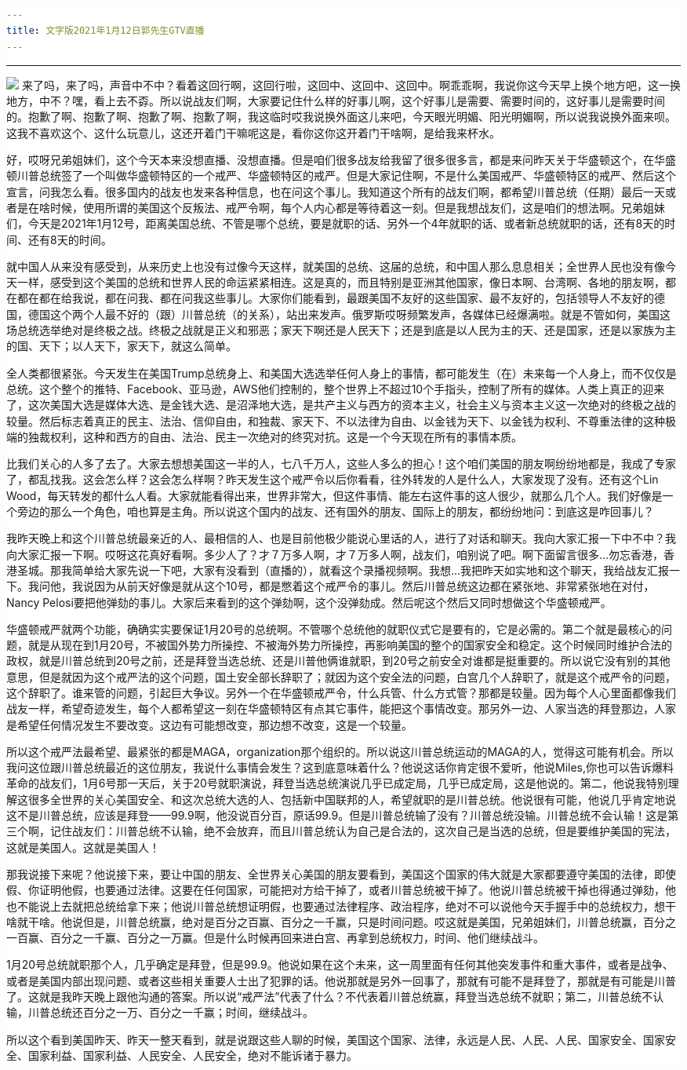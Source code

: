 ```yaml
---
title: 文字版2021年1月12日郭先生GTV直播
---
```


** **
![]()![](https://gnews.org/wp-content/uploads/2021/01/C8B82A48-DC33-4864-BA7A-2C0345B90DBD.png)
来了吗，来了吗，声音中不中？看着这回行啊，这回行啦，这回中、这回中、这回中。啊乖乖啊，我说你这今天早上换个地方吧，这一换地方，中不？嘿，看上去不孬。所以说战友们啊，大家要记住什么样的好事儿啊，这个好事儿是需要、需要时间的，这好事儿是需要时间的。抱歉了啊、抱歉了啊、抱歉了啊、抱歉了啊，我这临时哎我说换外面这儿来吧，今天眼光明媚、阳光明媚啊，所以说我说换外面来呗。这我不喜欢这个、这什么玩意儿，这还开着门干嘛呢这是，看你这你这开着门干啥啊，是给我来杯水。

好，哎呀兄弟姐妹们，这个今天本来没想直播、没想直播。但是咱们很多战友给我留了很多很多言，都是来问昨天关于华盛顿这个，在华盛顿川普总统签了一个叫做华盛顿特区的一个戒严、华盛顿特区的戒严。但是大家记住啊，不是什么美国戒严、华盛顿特区的戒严、然后这个宣言，问我怎么看。很多国内的战友也发来各种信息，也在问这个事儿。我知道这个所有的战友们啊，都希望川普总统（任期）最后一天或者是在啥时候，使用所谓的美国这个反叛法、戒严令啊，每个人内心都是等待着这一刻。但是我想战友们，这是咱们的想法啊。兄弟姐妹们，今天是2021年1月12号，距离美国总统、不管是哪个总统，要是就职的话、另外一个4年就职的话、或者新总统就职的话，还有8天的时间、还有8天的时间。

就中国人从来没有感受到，从来历史上也没有过像今天这样，就美国的总统、这届的总统，和中国人那么息息相关；全世界人民也没有像今天一样，感受到这个美国的总统和世界人民的命运紧紧相连。这是真的，而且特别是亚洲其他国家，像日本啊、台湾啊、各地的朋友啊，都在都在都在给我说，都在问我、都在问我这些事儿。大家你们能看到，最跟美国不友好的这些国家、最不友好的，包括领导人不友好的德国，德国这个两个人最不好的（跟）川普总统（的关系），站出来发声。俄罗斯哎呀频繁发声，各媒体已经爆满啦。就是不管如何，美国这场总统选举绝对是终极之战。终极之战就是正义和邪恶；家天下啊还是人民天下；还是到底是以人民为主的天、还是国家，还是以家族为主的国、天下；以人天下，家天下，就这么简单。

全人类都很紧张。今天发生在美国Trump总统身上、和美国大选选举任何人身上的事情，都可能发生（在）未来每一个人身上，而不仅仅是总统。这个整个的推特、Facebook、亚马逊，AWS他们控制的，整个世界上不超过10个手指头，控制了所有的媒体。人类上真正的迎来了，这次美国大选是媒体大选、是金钱大选、是沼泽地大选，是共产主义与西方的资本主义，社会主义与资本主义这一次绝对的终极之战的较量。然后标志着真正的民主、法治、信仰自由，和独裁、家天下、不以法律为自由、以金钱为天下、以金钱为权利、不尊重法律的这种极端的独裁权利，这种和西方的自由、法治、民主一次绝对的终究对抗。这是一个今天现在所有的事情本质。

比我们关心的人多了去了。大家去想想美国这一半的人，七八千万人，这些人多么的担心！这个咱们美国的朋友啊纷纷地都是，我成了专家了，都乱找我。这会怎么样？这会怎么样啊？昨天发生这个戒严令以后你看看，往外转发的人是什么人，大家发现了没有。还有这个Lin Wood，每天转发的都什么人看。大家就能看得出来，世界非常大，但这件事情、能左右这件事的这人很少，就那么几个人。我们好像是一个旁边的那么一个角色，咱也算是主角。所以说这个国内的战友、还有国外的朋友、国际上的朋友，都纷纷地问：到底这是咋回事儿？

我昨天晚上和这个川普总统最亲近的人、最相信的人、也是目前他极少能说心里话的人，进行了对话和聊天。我向大家汇报一下中不中？我向大家汇报一下啊。哎呀这花真好看啊。多少人了？才７万多人啊，才７万多人啊，战友们，咱别说了吧。啊下面留言很多…勿忘香港，香港圣城。那我简单给大家先说一下吧，大家有没看到（直播的），就看这个录播视频啊。我想…我把昨天如实地和这个聊天，我给战友汇报一下。我问他，我说因为从前天好像是就从这个10号，都是憋着这个戒严令的事儿。然后川普总统这边都在紧张地、非常紧张地在对付，Nancy Pelosi要把他弹劾的事儿。大家后来看到的这个弹劾啊，这个没弹劾成。然后呢这个然后又同时想做这个华盛顿戒严。

华盛顿戒严就两个功能，确确实实要保证1月20号的总统啊。不管哪个总统他的就职仪式它是要有的，它是必需的。第二个就是最核心的问题，就是从现在到1月20号，不被国外势力所操控、不被海外势力所操控，再影响美国的整个的国家安全和稳定。这个时候同时维护合法的政权，就是川普总统到20号之前，还是拜登当选总统、还是川普他俩谁就职，到20号之前安全对谁都是挺重要的。所以说它没有别的其他意思，但是就因为这个戒严法的这个问题，国土安全部长辞职了；就因为这个安全法的问题，白宫几个人辞职了，就是这个戒严令的问题，这个辞职了。谁来管的问题，引起巨大争议。另外一个在华盛顿戒严令，什么兵管、什么方式管？那都是较量。因为每个人心里面都像我们战友一样，希望奇迹发生，每个人都希望这一刻在华盛顿特区有点其它事件，能把这个事情改变。那另外一边、人家当选的拜登那边，人家是希望任何情况发生不要改变。这边有可能想改变，那边想不改变，这是一个较量。

所以这个戒严法最希望、最紧张的都是MAGA，organization那个组织的。所以说这川普总统运动的MAGA的人，觉得这可能有机会。所以我问这位跟川普总统最近的这位朋友，我说什么事情会发生？这到底意味着什么？他说这话你肯定很不爱听，他说Miles,你也可以告诉爆料革命的战友们，1月6号那一天后，关于20号就职演说，拜登当选总统演说几乎已成定局，几乎已成定局，这是他说的。第二，他说我特别理解这很多全世界的关心美国安全、和这次总统大选的人、包括新中国联邦的人，希望就职的是川普总统。他说很有可能，他说几乎肯定地说这不是川普总统，应该是拜登——99.9啊，他没说百分百，原话99.9。但是川普总统输了没有？川普总统没输。川普总统不会认输！这是第三个啊，记住战友们：川普总统不认输，绝不会放弃，而且川普总统认为自己是合法的，这次自己是当选的总统，但是要维护美国的宪法，这就是美国人。这就是美国人！

那我说接下来呢？他说接下来，要让中国的朋友、全世界关心美国的朋友要看到，美国这个国家的伟大就是大家都要遵守美国的法律，即使假、你证明他假，也要通过法律。这要在任何国家，可能把对方给干掉了，或者川普总统被干掉了。他说川普总统被干掉也得通过弹劾，他也不能说上去就把总统给拿下来；他说川普总统想证明假，也要通过法律程序、政治程序，绝对不可以说他今天手握手中的总统权力，想干啥就干啥。他说但是，川普总统赢，绝对是百分之百赢、百分之一千赢，只是时间问题。哎这就是美国，兄弟姐妹们，川普总统赢，百分之一百赢、百分之一千赢、百分之一万赢。但是什么时候再回来进白宫、再拿到总统权力，时间、他们继续战斗。

1月20号总统就职那个人，几乎确定是拜登，但是99.9。他说如果在这个未来，这一周里面有任何其他突发事件和重大事件，或者是战争、或者是美国内部出现问题、或者这些相关重要人士出了犯罪的话。他说那就是另外一回事了，那就有可能不是拜登了，那就是有可能是川普了。这就是我昨天晚上跟他沟通的答案。所以说“戒严法”代表了什么？不代表着川普总统赢，拜登当选总统不就职；第二，川普总统不认输，川普总统还百分之一万、百分之一千赢；时间，继续战斗。

所以这个看到美国昨天、昨天一整天看到，就是说跟这些人聊的时候，美国这个国家、法律，永远是人民、人民、人民、国家安全、国家安全、国家利益、国家利益、人民安全、人民安全，绝对不能诉诸于暴力。
